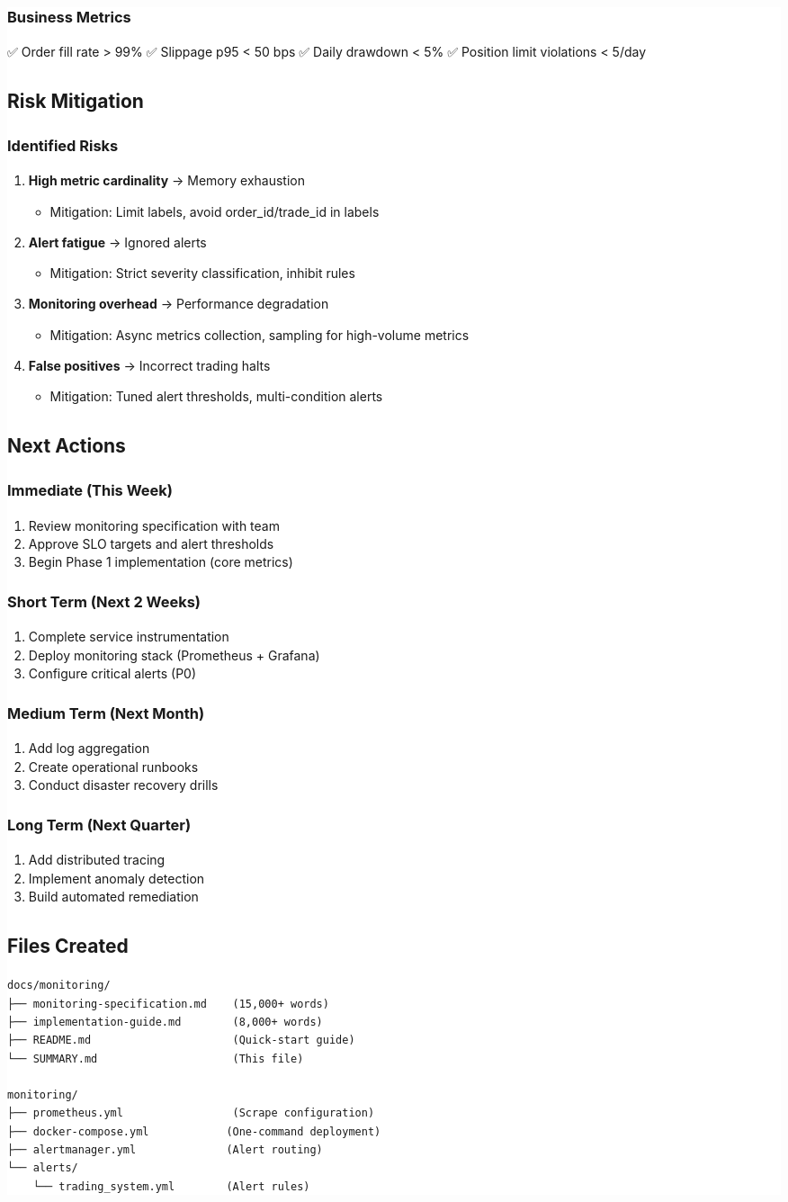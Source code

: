 ### Business Metrics
✅ Order fill rate > 99%
✅ Slippage p95 < 50 bps
✅ Daily drawdown < 5%
✅ Position limit violations < 5/day

## Risk Mitigation

### Identified Risks
1. **High metric cardinality** → Memory exhaustion
   - Mitigation: Limit labels, avoid order_id/trade_id in labels

2. **Alert fatigue** → Ignored alerts
   - Mitigation: Strict severity classification, inhibit rules

3. **Monitoring overhead** → Performance degradation
   - Mitigation: Async metrics collection, sampling for high-volume metrics

4. **False positives** → Incorrect trading halts
   - Mitigation: Tuned alert thresholds, multi-condition alerts

## Next Actions

### Immediate (This Week)
1. Review monitoring specification with team
2. Approve SLO targets and alert thresholds
3. Begin Phase 1 implementation (core metrics)

### Short Term (Next 2 Weeks)
1. Complete service instrumentation
2. Deploy monitoring stack (Prometheus + Grafana)
3. Configure critical alerts (P0)

### Medium Term (Next Month)
1. Add log aggregation
2. Create operational runbooks
3. Conduct disaster recovery drills

### Long Term (Next Quarter)
1. Add distributed tracing
2. Implement anomaly detection
3. Build automated remediation

## Files Created

```
docs/monitoring/
├── monitoring-specification.md    (15,000+ words)
├── implementation-guide.md        (8,000+ words)
├── README.md                      (Quick-start guide)
└── SUMMARY.md                     (This file)

monitoring/
├── prometheus.yml                 (Scrape configuration)
├── docker-compose.yml            (One-command deployment)
├── alertmanager.yml              (Alert routing)
└── alerts/
    └── trading_system.yml        (Alert rules)
```
